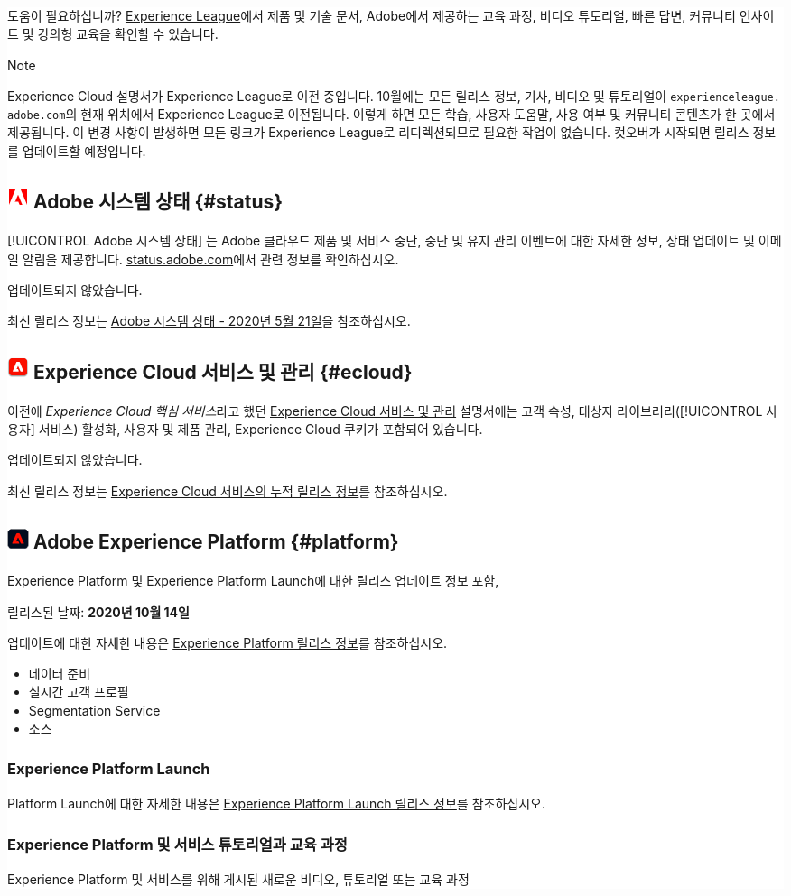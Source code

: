 도움이 필요하십니까? [Experience League](https://experienceleague.adobe.com/ko?lang=ko-KR/#home)에서 제품 및 기술 문서, Adobe에서 제공하는 교육 과정, 비디오 튜토리얼, 빠른 답변, 커뮤니티 인사이트 및 강의형 교육을 확인할 수 있습니다.

>[!NOTE]
>
>Experience Cloud 설명서가 Experience League로 이전 중입니다. 10월에는 모든 릴리스 정보, 기사, 비디오 및 튜토리얼이 `experienceleague.adobe.com`의 현재 위치에서 Experience League로 이전됩니다. 이렇게 하면 모든 학습, 사용자 도움말, 사용 여부 및 커뮤니티 콘텐츠가 한 곳에서 제공됩니다. 이 변경 사항이 발생하면 모든 링크가 Experience League로 리디렉션되므로 필요한 작업이 없습니다. 컷오버가 시작되면 릴리스 정보를 업데이트할 예정입니다.

## ![아이콘](/assets/adobe.png) Adobe 시스템 상태 {#status}

[!UICONTROL Adobe 시스템 상태] 는 Adobe 클라우드 제품 및 서비스 중단, 중단 및 유지 관리 이벤트에 대한 자세한 정보, 상태 업데이트 및 이메일 알림을 제공합니다. [status.adobe.com](https://status.adobe.com/)에서 관련 정보를 확인하십시오.

업데이트되지 않았습니다.

최신 릴리스 정보는 [Adobe 시스템 상태 - 2020년 5월 21일](https://experienceleague.adobe.com/docs/release-notes/experience-cloud/previous/2020/05212020.html#status)을 참조하십시오.

## ![아이콘](/assets/ec_appicon_24.png) Experience Cloud 서비스 및 관리 {#ecloud}

이전에 _Experience Cloud 핵심 서비스_&#x200B;라고 했던 [Experience Cloud 서비스 및 관리](https://experienceleague.adobe.com/docs/core-services/interface/experience-cloud.html?lang=ko) 설명서에는 고객 속성, 대상자 라이브러리([!UICONTROL 사용자] 서비스) 활성화, 사용자 및 제품 관리, Experience Cloud 쿠키가 포함되어 있습니다.

업데이트되지 않았습니다.

최신 릴리스 정보는 [Experience Cloud 서비스의 누적 릴리스 정보](https://experienceleague.adobe.com/docs/core-services/interface/release-notes/release-notes.html?lang=ko)를 참조하십시오.

## ![아이콘](/assets/experience_platform_appicon_24.png) Adobe Experience Platform {#platform}

Experience Platform 및 Experience Platform Launch에 대한 릴리스 업데이트 정보 포함,

릴리스된 날짜: **2020년 10월 14일**

업데이트에 대한 자세한 내용은 [Experience Platform 릴리스 정보](https://www.adobe.io/apis/experienceplatform/home/services/release-notes.html#!end-user/markdown/release-notes/release-notes.md)를 참조하십시오.

* 데이터 준비
* 실시간 고객 프로필
* Segmentation Service
* 소스

### Experience Platform Launch

Platform Launch에 대한 자세한 내용은 [Experience Platform Launch 릴리스 정보](https://experienceleague.adobe.com/docs/experience-platform/tags/release-notes/current.html?lang=ko)를 참조하십시오.

### Experience Platform 및 서비스 튜토리얼과 교육 과정

Experience Platform 및 서비스를 위해 게시된 새로운 비디오, 튜토리얼 또는 교육 과정
